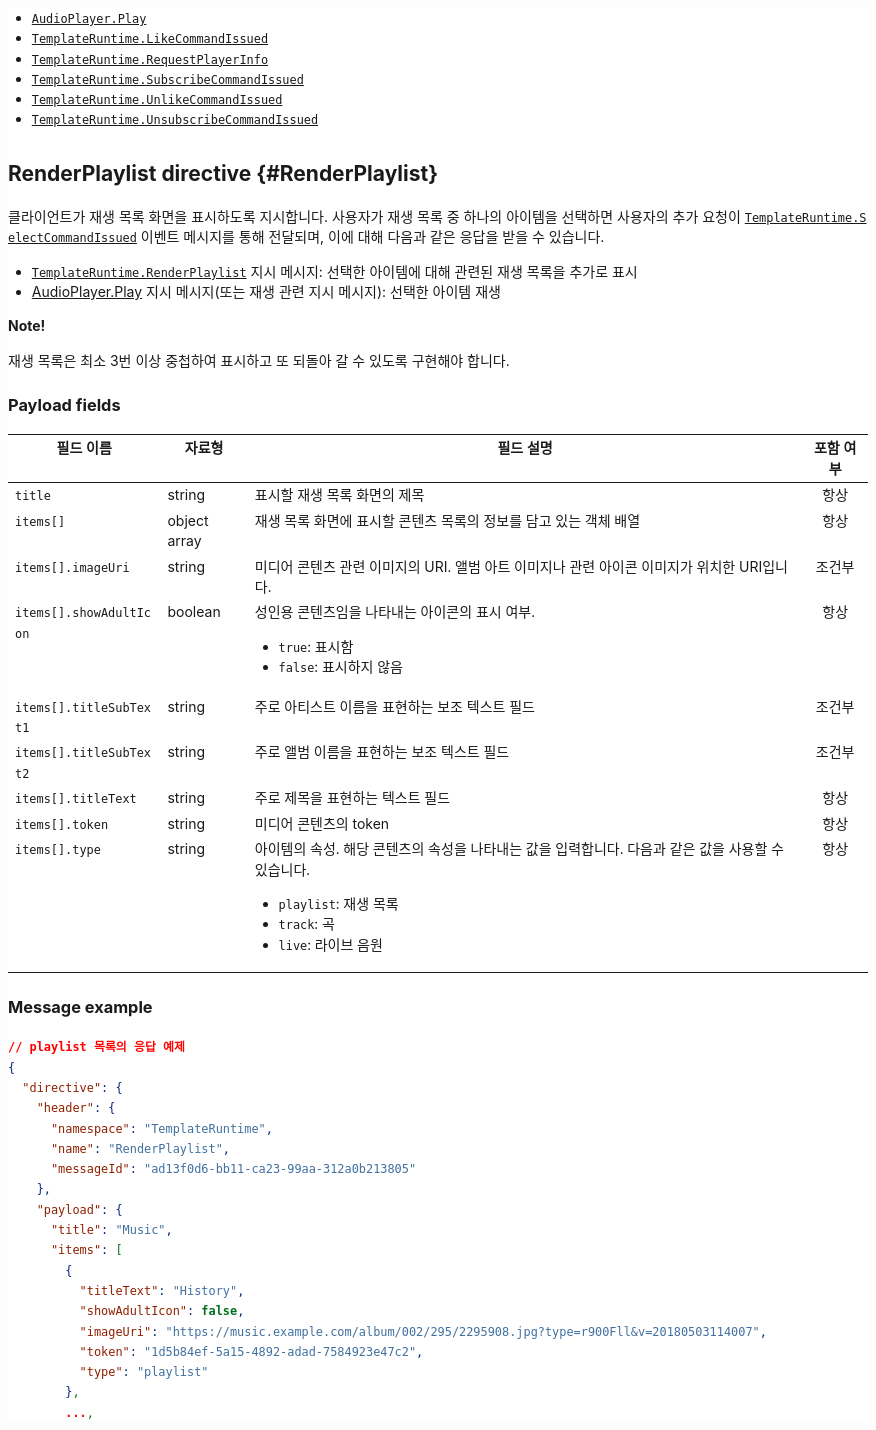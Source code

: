 * [`AudioPlayer.Play`](#Play)
* [`TemplateRuntime.LikeCommandIssued`](#LikeCommandIssued)
* [`TemplateRuntime.RequestPlayerInfo`](#RequestPlayerInfo)
* [`TemplateRuntime.SubscribeCommandIssued`](#SubscribeCommandIssued)
* [`TemplateRuntime.UnlikeCommandIssued`](#UnlikeCommandIssued)
* [`TemplateRuntime.UnsubscribeCommandIssued`](#UnsubscribeCommandIssued)



## RenderPlaylist directive {#RenderPlaylist}

클라이언트가 재생 목록 화면을 표시하도록 지시합니다. 사용자가 재생 목록 중 하나의 아이템을 선택하면 사용자의 추가 요청이 [`TemplateRuntime.SelectCommandIssued`](#SelectCommandIssued) 이벤트 메시지를 통해 전달되며, 이에 대해 다음과 같은 응답을 받을 수 있습니다.

* [`TemplateRuntime.RenderPlaylist`](#RenderPlaylist) 지시 메시지: 선택한 아이템에 대해 관련된 재생 목록을 추가로 표시
* [AudioPlayer.Play](/Develop/References/MessageInterfaces/AudioPlayer.md#Play) 지시 메시지(또는 재생 관련 지시 메시지): 선택한 아이템 재생

<div class="note">
  <p><strong>Note!</strong></p>
  <p>재생 목록은 최소 3번 이상 중첩하여 표시하고 또 되돌아 갈 수 있도록 구현해야 합니다.</p>
</div>

### Payload fields

| 필드 이름       | 자료형    | 필드 설명                     | 포함 여부 |
|---------------|---------|-----------------------------|:---------:|
| `title`       | string  | 표시할 재생 목록 화면의 제목         | 항상 |
| `items[]`     | object array | 재생 목록 화면에 표시할 콘텐츠 목록의 정보를 담고 있는 객체 배열 | 항상 |
| `items[].imageUri`   | string  | 미디어 콘텐츠 관련 이미지의 URI. 앨범 아트 이미지나 관련 아이콘 이미지가 위치한 URI입니다. | 조건부 |
| `items[].showAdultIcon` | boolean | 성인용 콘텐츠임을 나타내는 아이콘의 표시 여부. <ul><li><code>true</code>: 표시함 </li><li><code>false</code>: 표시하지 않음 | 항상 |
| `items[].titleSubText1` | string  | 주로 아티스트 이름을 표현하는 보조 텍스트 필드 | 조건부 |
| `items[].titleSubText2` | string  | 주로 앨범 이름을 표현하는 보조 텍스트 필드 | 조건부 |
| `items[].titleText`     | string  | 주로 제목을 표현하는 텍스트 필드 | 항상 |
| `items[].token`         | string  | 미디어 콘텐츠의 token | 항상 | 
| `items[].type`          | string  | 아이템의 속성. 해당 콘텐츠의 속성을 나타내는 값을 입력합니다. 다음과 같은 값을 사용할 수 있습니다. <ul><li><code>playlist</code>: 재생 목록</li><li><code>track</code>: 곡</li><li><code>live</code>: 라이브 음원</li>  | 항상 |

### Message example

```json
// playlist 목록의 응답 예제
{
  "directive": {
    "header": {
      "namespace": "TemplateRuntime",
      "name": "RenderPlaylist",
      "messageId": "ad13f0d6-bb11-ca23-99aa-312a0b213805"
    },
    "payload": {
      "title": "Music",
      "items": [
        {
          "titleText": "History",
          "showAdultIcon": false,
          "imageUri": "https://music.example.com/album/002/295/2295908.jpg?type=r900Fll&v=20180503114007",
          "token": "1d5b84ef-5a15-4892-adad-7584923e47c2",
          "type": "playlist"
        },
        ...,
```